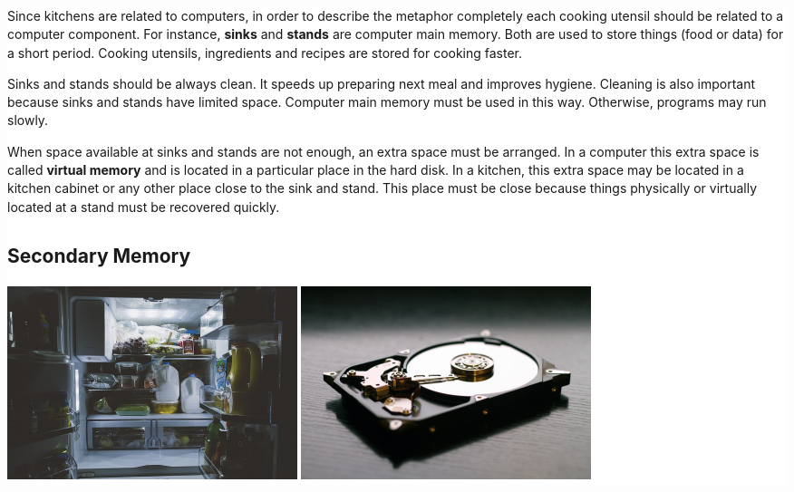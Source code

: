 Since kitchens are related to computers, in order to describe the metaphor completely each cooking utensil should be related to a computer component. For instance, **sinks** and **stands** are computer main memory. Both are used to store things (food or data) for a short period. Cooking utensils, ingredients and recipes are stored for cooking faster.

Sinks and stands should be always clean. It speeds up preparing next meal and improves hygiene. Cleaning is also important because sinks and stands have limited space. Computer main memory must be used in this way. Otherwise, programs may run slowly.

When space available at sinks and stands are not enough, an extra space must be arranged. In a computer this extra space is called **virtual memory** and is located in a particular place in the hard disk. In a kitchen, this extra space may be located in a kitchen cabinet or any other place close to the sink and stand. This place must be close because things physically or virtually located at a stand must be recovered quickly.

## Secondary Memory

<img src="/assets/geladeira.jpg" width="320"/> <img src="/assets/hd.jpeg" width="320"/>
